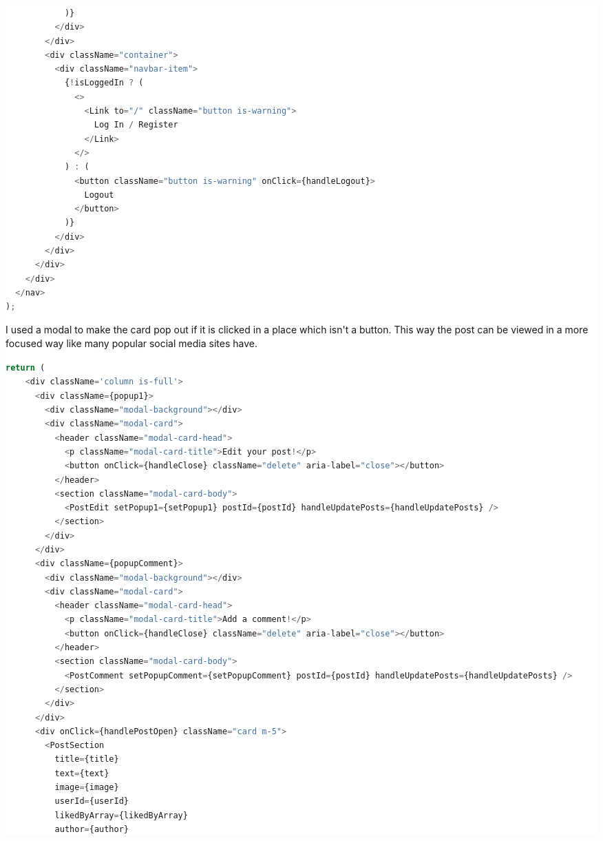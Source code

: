 ```js
            )}
          </div>
        </div>
        <div className="container">
          <div className="navbar-item">
            {!isLoggedIn ? (
              <>
                <Link to="/" className="button is-warning">
                  Log In / Register
                </Link>
              </>
            ) : (
              <button className="button is-warning" onClick={handleLogout}>
                Logout
              </button>
            )}
          </div>
        </div>
      </div>
    </div>
  </nav>
);
```

I used a modal to make the card pop out if it is clicked in a place which isn't a button. This way the post can be viewed in a more focused way like many popular social media sites have.

```js
return (
    <div className='column is-full'>
      <div className={popup1}>
        <div className="modal-background"></div>
        <div className="modal-card">
          <header className="modal-card-head">
            <p className="modal-card-title">Edit your post!</p>
            <button onClick={handleClose} className="delete" aria-label="close"></button>
          </header>
          <section className="modal-card-body">
            <PostEdit setPopup1={setPopup1} postId={postId} handleUpdatePosts={handleUpdatePosts} />
          </section>
        </div>
      </div>
      <div className={popupComment}>
        <div className="modal-background"></div>
        <div className="modal-card">
          <header className="modal-card-head">
            <p className="modal-card-title">Add a comment!</p>
            <button onClick={handleClose} className="delete" aria-label="close"></button>
          </header>
          <section className="modal-card-body">
            <PostComment setPopupComment={setPopupComment} postId={postId} handleUpdatePosts={handleUpdatePosts} />
          </section>
        </div>
      </div>
      <div onClick={handlePostOpen} className="card m-5">
        <PostSection
          title={title}
          text={text}
          image={image}
          userId={userId}
          likedByArray={likedByArray}
          author={author}
```